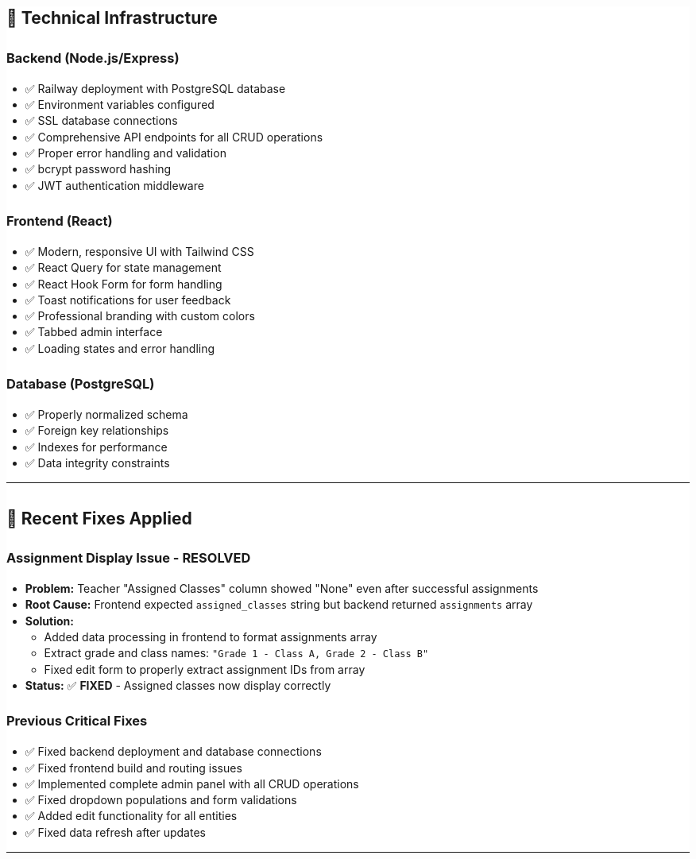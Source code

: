 
## 🔧 **Technical Infrastructure**

### **Backend (Node.js/Express)**
- ✅ Railway deployment with PostgreSQL database
- ✅ Environment variables configured
- ✅ SSL database connections
- ✅ Comprehensive API endpoints for all CRUD operations
- ✅ Proper error handling and validation
- ✅ bcrypt password hashing
- ✅ JWT authentication middleware

### **Frontend (React)**
- ✅ Modern, responsive UI with Tailwind CSS
- ✅ React Query for state management
- ✅ React Hook Form for form handling
- ✅ Toast notifications for user feedback
- ✅ Professional branding with custom colors
- ✅ Tabbed admin interface
- ✅ Loading states and error handling

### **Database (PostgreSQL)**
- ✅ Properly normalized schema
- ✅ Foreign key relationships
- ✅ Indexes for performance
- ✅ Data integrity constraints

---

## 🚀 **Recent Fixes Applied**

### **Assignment Display Issue - RESOLVED**
- **Problem:** Teacher "Assigned Classes" column showed "None" even after successful assignments
- **Root Cause:** Frontend expected `assigned_classes` string but backend returned `assignments` array
- **Solution:** 
  - Added data processing in frontend to format assignments array
  - Extract grade and class names: `"Grade 1 - Class A, Grade 2 - Class B"`
  - Fixed edit form to properly extract assignment IDs from array
- **Status:** ✅ **FIXED** - Assigned classes now display correctly

### **Previous Critical Fixes**
- ✅ Fixed backend deployment and database connections
- ✅ Fixed frontend build and routing issues  
- ✅ Implemented complete admin panel with all CRUD operations
- ✅ Fixed dropdown populations and form validations
- ✅ Added edit functionality for all entities
- ✅ Fixed data refresh after updates

---